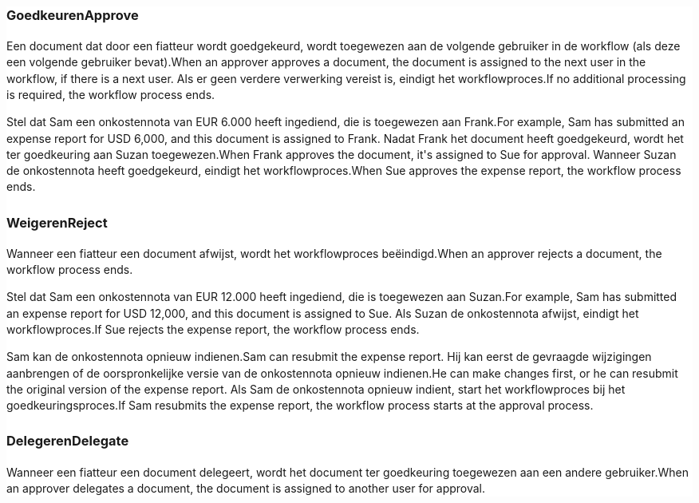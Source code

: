 ### <a name="approve"></a><span data-ttu-id="9095d-177">Goedkeuren</span><span class="sxs-lookup"><span data-stu-id="9095d-177">Approve</span></span>

<span data-ttu-id="9095d-178">Een document dat door een fiatteur wordt goedgekeurd, wordt toegewezen aan de volgende gebruiker in de workflow (als deze een volgende gebruiker bevat).</span><span class="sxs-lookup"><span data-stu-id="9095d-178">When an approver approves a document, the document is assigned to the next user in the workflow, if there is a next user.</span></span> <span data-ttu-id="9095d-179">Als er geen verdere verwerking vereist is, eindigt het workflowproces.</span><span class="sxs-lookup"><span data-stu-id="9095d-179">If no additional processing is required, the workflow process ends.</span></span> 

<span data-ttu-id="9095d-180">Stel dat Sam een onkostennota van EUR 6.000 heeft ingediend, die is toegewezen aan Frank.</span><span class="sxs-lookup"><span data-stu-id="9095d-180">For example, Sam has submitted an expense report for USD 6,000, and this document is assigned to Frank.</span></span> <span data-ttu-id="9095d-181">Nadat Frank het document heeft goedgekeurd, wordt het ter goedkeuring aan Suzan toegewezen.</span><span class="sxs-lookup"><span data-stu-id="9095d-181">When Frank approves the document, it's assigned to Sue for approval.</span></span> <span data-ttu-id="9095d-182">Wanneer Suzan de onkostennota heeft goedgekeurd, eindigt het workflowproces.</span><span class="sxs-lookup"><span data-stu-id="9095d-182">When Sue approves the expense report, the workflow process ends.</span></span>

### <a name="reject"></a><span data-ttu-id="9095d-183">Weigeren</span><span class="sxs-lookup"><span data-stu-id="9095d-183">Reject</span></span>

<span data-ttu-id="9095d-184">Wanneer een fiatteur een document afwijst, wordt het workflowproces beëindigd.</span><span class="sxs-lookup"><span data-stu-id="9095d-184">When an approver rejects a document, the workflow process ends.</span></span> 

<span data-ttu-id="9095d-185">Stel dat Sam een onkostennota van EUR 12.000 heeft ingediend, die is toegewezen aan Suzan.</span><span class="sxs-lookup"><span data-stu-id="9095d-185">For example, Sam has submitted an expense report for USD 12,000, and this document is assigned to Sue.</span></span> <span data-ttu-id="9095d-186">Als Suzan de onkostennota afwijst, eindigt het workflowproces.</span><span class="sxs-lookup"><span data-stu-id="9095d-186">If Sue rejects the expense report, the workflow process ends.</span></span> 

<span data-ttu-id="9095d-187">Sam kan de onkostennota opnieuw indienen.</span><span class="sxs-lookup"><span data-stu-id="9095d-187">Sam can resubmit the expense report.</span></span> <span data-ttu-id="9095d-188">Hij kan eerst de gevraagde wijzigingen aanbrengen of de oorspronkelijke versie van de onkostennota opnieuw indienen.</span><span class="sxs-lookup"><span data-stu-id="9095d-188">He can make changes first, or he can resubmit the original version of the expense report.</span></span> <span data-ttu-id="9095d-189">Als Sam de onkostennota opnieuw indient, start het workflowproces bij het goedkeuringsproces.</span><span class="sxs-lookup"><span data-stu-id="9095d-189">If Sam resubmits the expense report, the workflow process starts at the approval process.</span></span>

### <a name="delegate"></a><span data-ttu-id="9095d-190">Delegeren</span><span class="sxs-lookup"><span data-stu-id="9095d-190">Delegate</span></span>

<span data-ttu-id="9095d-191">Wanneer een fiatteur een document delegeert, wordt het document ter goedkeuring toegewezen aan een andere gebruiker.</span><span class="sxs-lookup"><span data-stu-id="9095d-191">When an approver delegates a document, the document is assigned to another user for approval.</span></span> 
